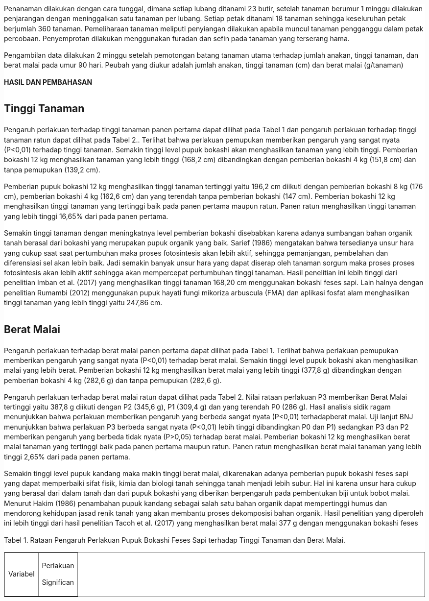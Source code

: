 <p><span class="font7">Penanaman dilakukan dengan cara tunggal, dimana setiap lubang ditanami 23 butir, setelah tanaman berumur 1 minggu dilakukan penjarangan dengan meninggalkan satu tanaman per lubang. Setiap petak ditanami 18 tanaman sehingga keseluruhan petak berjumlah 360 tanaman. Pemeliharaan tanaman meliputi penyiangan dilakukan apabila muncul tanaman pengganggu dalam petak percobaan. Penyemprotan dilakukan menggunakan furadan dan sefin pada tanaman yang terserang hama.</span></p>
<p><span class="font7">Pengambilan data dilakukan 2 minggu setelah pemotongan batang tanaman utama terhadap jumlah anakan, tinggi tanaman, dan berat malai pada umur 90 hari. Peubah yang diukur adalah jumlah anakan, tinggi tanaman (cm) dan berat malai (g/tanaman)</span></p>
<p><span class="font7" style="font-weight:bold;">HASIL DAN PEMBAHASAN</span></p>
<h2><a name="bookmark14"></a><span class="font7" style="font-weight:bold;"><a name="bookmark15"></a>Tinggi Tanaman</span></h2>
<p><span class="font7">Pengaruh perlakuan terhadap tinggi tanaman panen pertama dapat dilihat pada Tabel 1 dan pengaruh perlakuan terhadap tinggi tanaman ratun dapat dilihat pada Tabel 2.. Terlihat bahwa perlakuan pemupukan memberikan pengaruh yang sangat nyata (P&lt;0,01) terhadap tinggi tanaman. Semakin tinggi level pupuk bokashi akan menghasilkan tanaman yang lebih tinggi. Pemberian bokashi 12 kg menghasilkan tanaman yang lebih tinggi (168,2 cm) dibandingkan dengan pemberian bokashi 4 kg (151,8 cm) dan tanpa pemupukan (139,2 cm).</span></p>
<p><span class="font7">Pemberian pupuk bokashi 12 kg menghasilkan tinggi tanaman tertinggi yaitu 196,2 cm diikuti dengan pemberian bokashi 8 kg (176 cm), pemberian bokashi 4 kg (162,6 cm) dan yang terendah tanpa pemberian bokashi (147 cm). Pemberian bokashi 12 kg menghasilkan tinggi tanaman yang tertinggi baik pada panen pertama maupun ratun. Panen ratun menghasilkan tinggi tanaman yang lebih tinggi 16,65% dari pada panen pertama.</span></p>
<p><span class="font7">Semakin tinggi tanaman dengan meningkatnya level pemberian bokashi disebabkan karena adanya sumbangan bahan organik tanah berasal dari bokashi yang merupakan pupuk organik yang baik. Sarief (1986) mengatakan bahwa tersedianya unsur hara yang cukup saat saat pertumbuhan maka proses fotosintesis akan lebih aktif, sehingga pemanjangan, pembelahan dan diferensiasi sel akan lebih baik. Jadi semakin banyak unsur hara yang dapat diserap oleh tanaman sorgum maka proses proses fotosintesis akan lebih aktif sehingga akan mempercepat pertumbuhan tinggi tanaman. Hasil penelitian ini lebih tinggi dari penelitian Imban et al. (2017) yang menghasilkan tinggi tanaman 168,20 cm menggunakan bokashi feses sapi. Lain halnya dengan penelitian Rumambi (2012) menggunakan pupuk hayati fungi mikoriza arbuscula (FMA) dan aplikasi fosfat alam menghasilkan tinggi tanaman yang lebih tinggi yaitu 247,86 cm.</span></p>
<h2><a name="bookmark16"></a><span class="font7" style="font-weight:bold;"><a name="bookmark17"></a>Berat Malai</span></h2>
<p><span class="font7">Pengaruh perlakuan terhadap berat malai panen pertama dapat dilihat pada Tabel 1. Terlihat bahwa perlakuan pemupukan memberikan pengaruh yang sangat nyata (P&lt;0,01) terhadap berat malai. Semakin tinggi level pupuk bokashi akan menghasilkan malai yang lebih berat. Pemberian bokashi 12 kg menghasilkan berat malai yang lebih tinggi (377,8 g) dibandingkan dengan pemberian bokashi 4 kg (282,6 g) dan tanpa pemupukan (282,6 g).</span></p>
<p><span class="font7">Pengaruh perlakuan terhadap berat malai ratun dapat dilihat pada Tabel 2. Nilai rataan perlakuan P3 memberikan Berat Malai tertinggi yaitu 387,8 g diikuti dengan P2 (345,6 g), P1 (309,4 g) dan yang terendah P0 (286 g). Hasil analisis sidik ragam menunjukkan bahwa perlakuan memberikan pengaruh yang berbeda sangat nyata (P&lt;0,01) terhadapberat malai. Uji lanjut BNJ menunjukkan bahwa perlakuan P3 berbeda sangat nyata (P&lt;0,01) lebih tinggi dibandingkan P0 dan P1) sedangkan P3 dan P2 memberikan pengaruh yang berbeda tidak nyata (P&gt;0,05) terhadap berat malai. Pemberian bokashi 12 kg menghasilkan berat malai tanaman yang tertinggi baik pada panen pertama maupun ratun. Panen ratun menghasilkan berat malai tanaman yang lebih tinggi 2,65% dari pada panen pertama.</span></p>
<p><span class="font7">Semakin tinggi level pupuk kandang maka makin tinggi berat malai, dikarenakan adanya pemberian pupuk bokashi feses sapi yang dapat memperbaiki sifat fisik, kimia dan biologi tanah sehingga tanah menjadi lebih subur. Hal ini karena unsur hara cukup yang berasal dari dalam tanah dan dari pupuk bokashi yang diberikan berpengaruh pada pembentukan biji untuk bobot malai. Menurut Hakim (1986) penambahan pupuk kandang sebagai salah satu bahan organik dapat mempertinggi humus dan mendorong kehidupan jasad renik tanah yang akan membantu proses dekomposisi bahan organik. Hasil penelitian yang diperoleh ini lebih tinggi dari hasil penelitian Tacoh et al. (2017) yang menghasilkan berat malai 377 g dengan menggunakan bokashi feses</span></p>
<div>
<p><span class="font6">Tabel 1. Rataan Pengaruh Perlakuan Pupuk Bokashi Feses Sapi terhadap Tinggi Tanaman dan Berat Malai.</span></p>
<table border="1">
<tr><td style="vertical-align:middle;">
<p><span class="font5">Variabel</span></p></td><td style="vertical-align:top;">
<p><span class="font5">Perlakuan</span></p>
<p><span class="font5">Significan</span></p>
